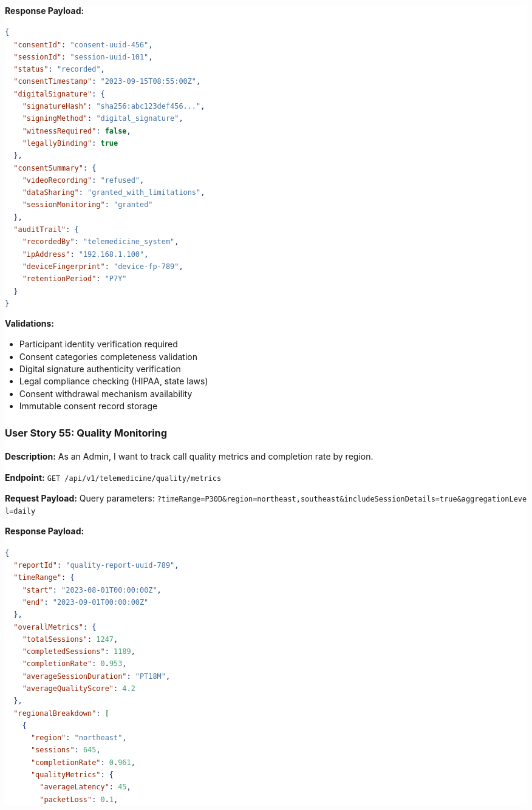 **Response Payload:**
```json
{
  "consentId": "consent-uuid-456",
  "sessionId": "session-uuid-101",
  "status": "recorded",
  "consentTimestamp": "2023-09-15T08:55:00Z",
  "digitalSignature": {
    "signatureHash": "sha256:abc123def456...",
    "signingMethod": "digital_signature",
    "witnessRequired": false,
    "legallyBinding": true
  },
  "consentSummary": {
    "videoRecording": "refused",
    "dataSharing": "granted_with_limitations",
    "sessionMonitoring": "granted"
  },
  "auditTrail": {
    "recordedBy": "telemedicine_system",
    "ipAddress": "192.168.1.100",
    "deviceFingerprint": "device-fp-789",
    "retentionPeriod": "P7Y"
  }
}
```

**Validations:**
- Participant identity verification required
- Consent categories completeness validation
- Digital signature authenticity verification
- Legal compliance checking (HIPAA, state laws)
- Consent withdrawal mechanism availability
- Immutable consent record storage

### User Story 55: Quality Monitoring
**Description:** As an Admin, I want to track call quality metrics and completion rate by region.

**Endpoint:** `GET /api/v1/telemedicine/quality/metrics`

**Request Payload:** Query parameters: `?timeRange=P30D&region=northeast,southeast&includeSessionDetails=true&aggregationLevel=daily`

**Response Payload:**
```json
{
  "reportId": "quality-report-uuid-789",
  "timeRange": {
    "start": "2023-08-01T00:00:00Z",
    "end": "2023-09-01T00:00:00Z"
  },
  "overallMetrics": {
    "totalSessions": 1247,
    "completedSessions": 1189,
    "completionRate": 0.953,
    "averageSessionDuration": "PT18M",
    "averageQualityScore": 4.2
  },
  "regionalBreakdown": [
    {
      "region": "northeast",
      "sessions": 645,
      "completionRate": 0.961,
      "qualityMetrics": {
        "averageLatency": 45,
        "packetLoss": 0.1,
```